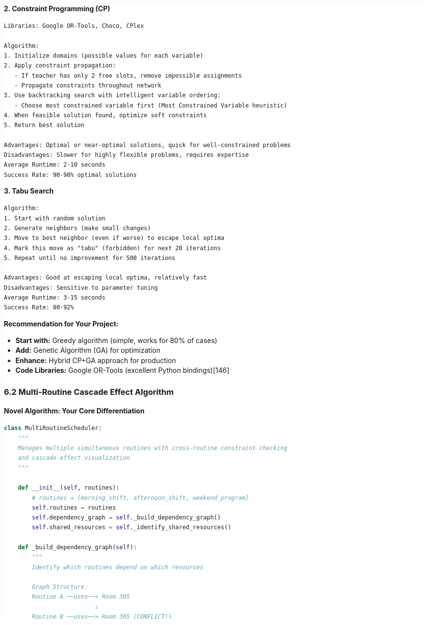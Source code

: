 
**2. Constraint Programming (CP)**
```
Libraries: Google OR-Tools, Choco, CPlex

Algorithm:
1. Initialize domains (possible values for each variable)
2. Apply constraint propagation:
   - If teacher has only 2 free slots, remove impossible assignments
   - Propagate constraints throughout network
3. Use backtracking search with intelligent variable ordering:
   - Choose most constrained variable first (Most Constrained Variable heuristic)
4. When feasible solution found, optimize soft constraints
5. Return best solution

Advantages: Optimal or near-optimal solutions, quick for well-constrained problems
Disadvantages: Slower for highly flexible problems, requires expertise
Average Runtime: 2-10 seconds
Success Rate: 90-98% optimal solutions
```

**3. Tabu Search**
```
Algorithm:
1. Start with random solution
2. Generate neighbors (make small changes)
3. Move to best neighbor (even if worse) to escape local optima
4. Mark this move as "tabu" (forbidden) for next 20 iterations
5. Repeat until no improvement for 500 iterations

Advantages: Good at escaping local optima, relatively fast
Disadvantages: Sensitive to parameter tuning
Average Runtime: 3-15 seconds
Success Rate: 80-92%
```

**Recommendation for Your Project:**
- **Start with:** Greedy algorithm (simple, works for 80% of cases)
- **Add:** Genetic Algorithm (GA) for optimization
- **Enhance:** Hybrid CP+GA approach for production
- **Code Libraries:** Google OR-Tools (excellent Python bindings)[146]

### 6.2 Multi-Routine Cascade Effect Algorithm

**Novel Algorithm: Your Core Differentiation**

```python
class MultiRoutineScheduler:
    """
    Manages multiple simultaneous routines with cross-routine constraint checking
    and cascade effect visualization
    """
    
    def __init__(self, routines):
        # routines = [morning_shift, afternoon_shift, weekend_program]
        self.routines = routines
        self.dependency_graph = self._build_dependency_graph()
        self.shared_resources = self._identify_shared_resources()
    
    def _build_dependency_graph(self):
        """
        Identify which routines depend on which resources
        
        Graph Structure:
        Routine A ──uses──> Room 305
                          ↓
        Routine B ──uses──> Room 305 (CONFLICT!)
```